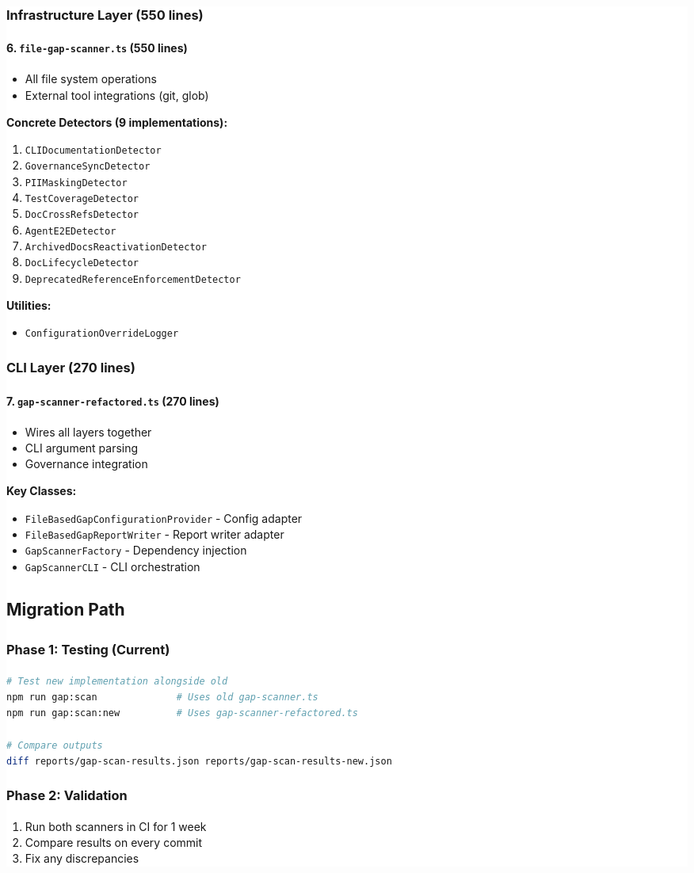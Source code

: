 ### Infrastructure Layer (550 lines)

#### 6. `file-gap-scanner.ts` (550 lines)

- All file system operations
- External tool integrations (git, glob)

**Concrete Detectors (9 implementations):**

1. `CLIDocumentationDetector`
2. `GovernanceSyncDetector`
3. `PIIMaskingDetector`
4. `TestCoverageDetector`
5. `DocCrossRefsDetector`
6. `AgentE2EDetector`
7. `ArchivedDocsReactivationDetector`
8. `DocLifecycleDetector`
9. `DeprecatedReferenceEnforcementDetector`

**Utilities:**

- `ConfigurationOverrideLogger`

### CLI Layer (270 lines)

#### 7. `gap-scanner-refactored.ts` (270 lines)

- Wires all layers together
- CLI argument parsing
- Governance integration

**Key Classes:**

- `FileBasedGapConfigurationProvider` - Config adapter
- `FileBasedGapReportWriter` - Report writer adapter
- `GapScannerFactory` - Dependency injection
- `GapScannerCLI` - CLI orchestration

## Migration Path

### Phase 1: Testing (Current)

```bash
# Test new implementation alongside old
npm run gap:scan              # Uses old gap-scanner.ts
npm run gap:scan:new          # Uses gap-scanner-refactored.ts

# Compare outputs
diff reports/gap-scan-results.json reports/gap-scan-results-new.json
```

### Phase 2: Validation

1. Run both scanners in CI for 1 week
2. Compare results on every commit
3. Fix any discrepancies
